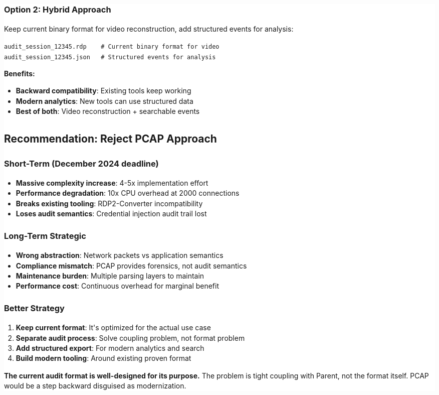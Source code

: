 ### Option 2: Hybrid Approach

Keep current binary format for video reconstruction, add structured events for analysis:

```
audit_session_12345.rdp    # Current binary format for video
audit_session_12345.json   # Structured events for analysis  
```

**Benefits:**
- **Backward compatibility**: Existing tools keep working
- **Modern analytics**: New tools can use structured data
- **Best of both**: Video reconstruction + searchable events

## Recommendation: Reject PCAP Approach

### Short-Term (December 2024 deadline)
- **Massive complexity increase**: 4-5x implementation effort
- **Performance degradation**: 10x CPU overhead at 2000 connections
- **Breaks existing tooling**: RDP2-Converter incompatibility
- **Loses audit semantics**: Credential injection audit trail lost

### Long-Term Strategic
- **Wrong abstraction**: Network packets vs application semantics
- **Compliance mismatch**: PCAP provides forensics, not audit semantics
- **Maintenance burden**: Multiple parsing layers to maintain
- **Performance cost**: Continuous overhead for marginal benefit

### Better Strategy
1. **Keep current format**: It's optimized for the actual use case
2. **Separate audit process**: Solve coupling problem, not format problem
3. **Add structured export**: For modern analytics and search
4. **Build modern tooling**: Around existing proven format

**The current audit format is well-designed for its purpose.** The problem is tight coupling with Parent, not the format itself. PCAP would be a step backward disguised as modernization.
